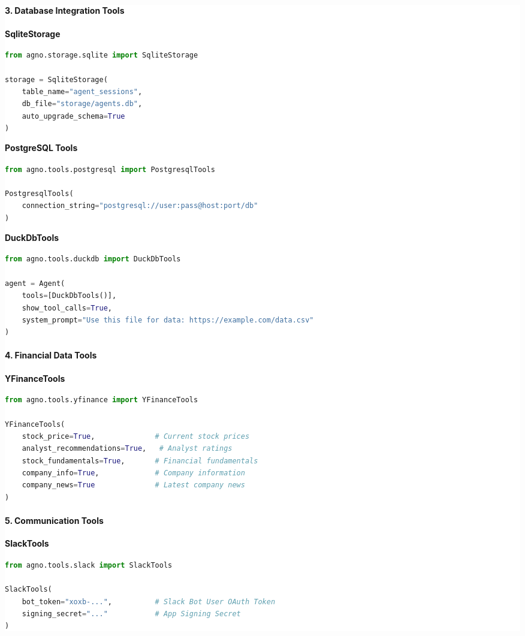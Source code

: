 #### 3. Database Integration Tools

**SqliteStorage**
```python
from agno.storage.sqlite import SqliteStorage

storage = SqliteStorage(
    table_name="agent_sessions",
    db_file="storage/agents.db",
    auto_upgrade_schema=True
)
```

**PostgreSQL Tools**
```python
from agno.tools.postgresql import PostgresqlTools

PostgresqlTools(
    connection_string="postgresql://user:pass@host:port/db"
)
```

**DuckDbTools**
```python
from agno.tools.duckdb import DuckDbTools

agent = Agent(
    tools=[DuckDbTools()],
    show_tool_calls=True,
    system_prompt="Use this file for data: https://example.com/data.csv"
)
```

#### 4. Financial Data Tools

**YFinanceTools**
```python
from agno.tools.yfinance import YFinanceTools

YFinanceTools(
    stock_price=True,              # Current stock prices
    analyst_recommendations=True,   # Analyst ratings
    stock_fundamentals=True,       # Financial fundamentals
    company_info=True,             # Company information
    company_news=True              # Latest company news
)
```

#### 5. Communication Tools

**SlackTools**
```python
from agno.tools.slack import SlackTools

SlackTools(
    bot_token="xoxb-...",          # Slack Bot User OAuth Token
    signing_secret="..."           # App Signing Secret
)
```
